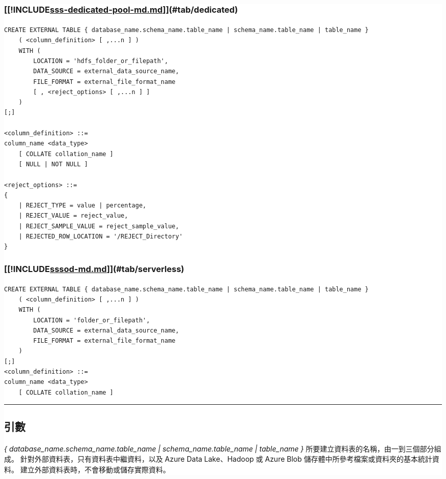 ### [[!INCLUDE[sss-dedicated-pool-md.md](../../includes/sss-dedicated-pool-md.md)]](#tab/dedicated)
```syntaxsql
CREATE EXTERNAL TABLE { database_name.schema_name.table_name | schema_name.table_name | table_name }
    ( <column_definition> [ ,...n ] )  
    WITH (
        LOCATION = 'hdfs_folder_or_filepath',  
        DATA_SOURCE = external_data_source_name,  
        FILE_FORMAT = external_file_format_name  
        [ , <reject_options> [ ,...n ] ]  
    )  
[;]  

<column_definition> ::=
column_name <data_type>
    [ COLLATE collation_name ]
    [ NULL | NOT NULL ]
  
<reject_options> ::=  
{  
    | REJECT_TYPE = value | percentage,  
    | REJECT_VALUE = reject_value,  
    | REJECT_SAMPLE_VALUE = reject_sample_value,
    | REJECTED_ROW_LOCATION = '/REJECT_Directory'
}  
```
### [[!INCLUDE[sssod-md.md](../../includes/sssod-md.md)]](#tab/serverless)
```syntaxsql
CREATE EXTERNAL TABLE { database_name.schema_name.table_name | schema_name.table_name | table_name } 
    ( <column_definition> [ ,...n ] )   
    WITH ( 
        LOCATION = 'folder_or_filepath',   
        DATA_SOURCE = external_data_source_name,   
        FILE_FORMAT = external_file_format_name   
    )   
[;]   
<column_definition> ::= 
column_name <data_type> 
    [ COLLATE collation_name ] 
```
---

## <a name="arguments"></a>引數

*{ database_name.schema_name.table_name | schema_name.table_name | table_name }* 所要建立資料表的名稱，由一到三個部分組成。 針對外部資料表，只有資料表中繼資料，以及 Azure Data Lake、Hadoop 或 Azure Blob 儲存體中所參考檔案或資料夾的基本統計資料。 建立外部資料表時，不會移動或儲存實際資料。
